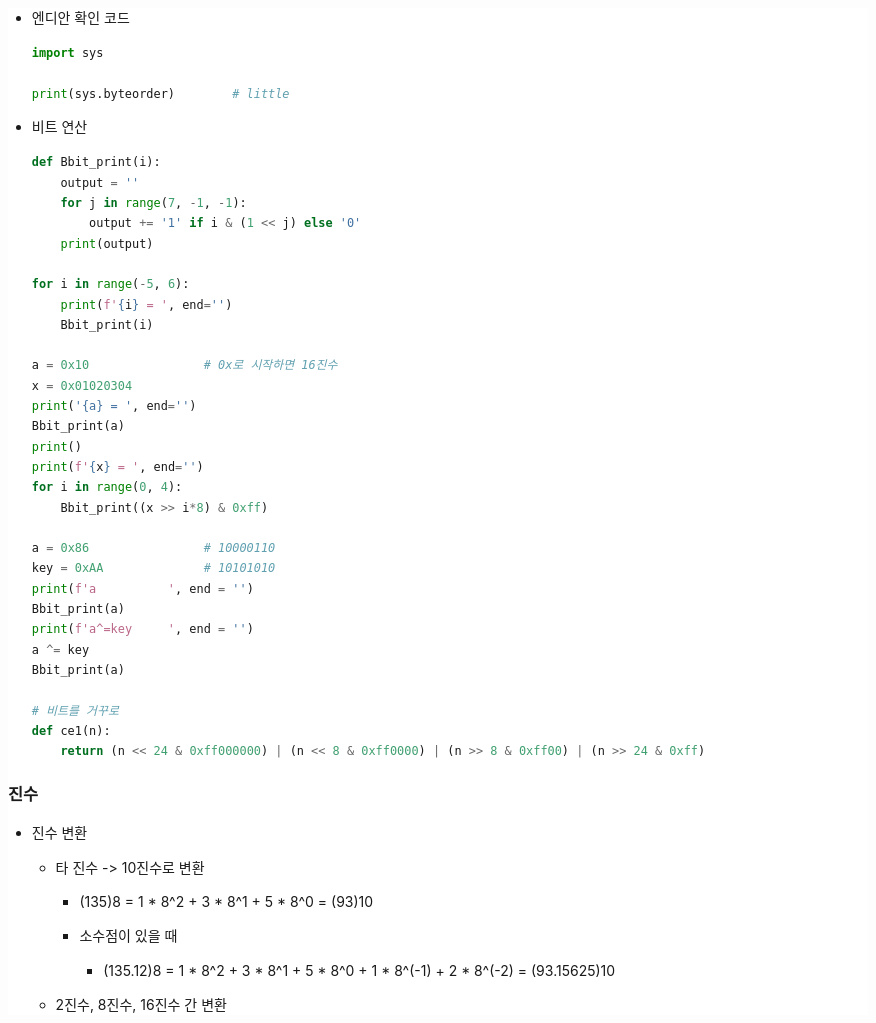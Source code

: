  - 엔디안 확인 코드
    
    ```python
    import sys
    
    print(sys.byteorder)        # little
    ```

- 비트 연산
  
  ```python
  def Bbit_print(i):
      output = ''
      for j in range(7, -1, -1):
          output += '1' if i & (1 << j) else '0'
      print(output)
  
  for i in range(-5, 6):
      print(f'{i} = ', end='')
      Bbit_print(i)
  
  a = 0x10                # 0x로 시작하면 16진수
  x = 0x01020304
  print('{a} = ', end='')
  Bbit_print(a)
  print()
  print(f'{x} = ', end='')
  for i in range(0, 4):
      Bbit_print((x >> i*8) & 0xff)
  
  a = 0x86                # 10000110
  key = 0xAA              # 10101010
  print(f'a          ', end = '')
  Bbit_print(a)
  print(f'a^=key     ', end = '')
  a ^= key
  Bbit_print(a)
  
  # 비트를 거꾸로
  def ce1(n):
      return (n << 24 & 0xff000000) | (n << 8 & 0xff0000) | (n >> 8 & 0xff00) | (n >> 24 & 0xff)
  ```

### 진수

- 진수 변환
  
  - 타 진수 -> 10진수로 변환
    
    - (135)8 = 1 * 8^2 + 3 * 8^1 + 5 * 8^0 = (93)10
    
    - 소수점이 있을 때
      
      - (135.12)8 = 1 * 8^2 + 3 * 8^1 + 5 * 8^0 + 1 * 8^(-1) + 2 * 8^(-2) = (93.15625)10
  
  - 2진수, 8진수, 16진수 간 변환
